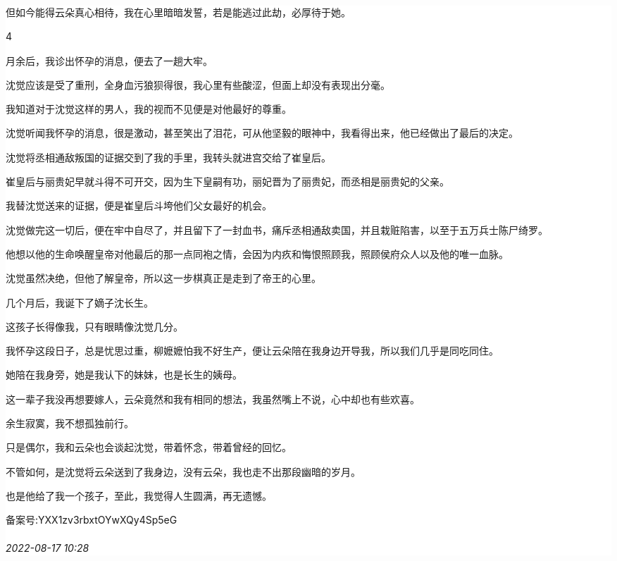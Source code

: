 
但如今能得云朵真心相待，我在心里暗暗发誓，若是能逃过此劫，必厚待于她。


4


月余后，我诊出怀孕的消息，便去了一趟大牢。


沈觉应该是受了重刑，全身血污狼狈得很，我心里有些酸涩，但面上却没有表现出分毫。


我知道对于沈觉这样的男人，我的视而不见便是对他最好的尊重。


沈觉听闻我怀孕的消息，很是激动，甚至笑出了泪花，可从他坚毅的眼神中，我看得出来，他已经做出了最后的决定。


沈觉将丞相通敌叛国的证据交到了我的手里，我转头就进宫交给了崔皇后。


崔皇后与丽贵妃早就斗得不可开交，因为生下皇嗣有功，丽妃晋为了丽贵妃，而丞相是丽贵妃的父亲。


我替沈觉送来的证据，便是崔皇后斗垮他们父女最好的机会。


沈觉做完这一切后，便在牢中自尽了，并且留下了一封血书，痛斥丞相通敌卖国，并且栽赃陷害，以至于五万兵士陈尸绮罗。


他想以他的生命唤醒皇帝对他最后的那一点同袍之情，会因为内疚和悔恨照顾我，照顾侯府众人以及他的唯一血脉。


沈觉虽然决绝，但他了解皇帝，所以这一步棋真正是走到了帝王的心里。


几个月后，我诞下了嫡子沈长生。


这孩子长得像我，只有眼睛像沈觉几分。


我怀孕这段日子，总是忧思过重，柳嬷嬷怕我不好生产，便让云朵陪在我身边开导我，所以我们几乎是同吃同住。


她陪在我身旁，她是我认下的妹妹，也是长生的姨母。


这一辈子我没再想要嫁人，云朵竟然和我有相同的想法，我虽然嘴上不说，心中却也有些欢喜。


余生寂寞，我不想孤独前行。


只是偶尔，我和云朵也会谈起沈觉，带着怀念，带着曾经的回忆。


不管如何，是沈觉将云朵送到了我身边，没有云朵，我也走不出那段幽暗的岁月。


也是他给了我一个孩子，至此，我觉得人生圆满，再无遗憾。


备案号:YXX1zv3rbxtOYwXQy4Sp5eG


###### 2022-08-17 10:28
